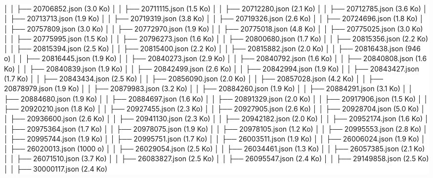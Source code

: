 │   │   ├── 20706852.json (3.0 Ko)
│   │   ├── 20711115.json (1.5 Ko)
│   │   ├── 20712280.json (2.1 Ko)
│   │   ├── 20712785.json (3.6 Ko)
│   │   ├── 20713713.json (1.9 Ko)
│   │   ├── 20719319.json (3.8 Ko)
│   │   ├── 20719326.json (2.6 Ko)
│   │   ├── 20724696.json (1.8 Ko)
│   │   ├── 20757809.json (3.0 Ko)
│   │   ├── 20772970.json (1.9 Ko)
│   │   ├── 20775018.json (4.8 Ko)
│   │   ├── 20775025.json (3.0 Ko)
│   │   ├── 20775995.json (1.5 Ko)
│   │   ├── 20796273.json (1.6 Ko)
│   │   ├── 20800680.json (1.7 Ko)
│   │   ├── 20815356.json (2.2 Ko)
│   │   ├── 20815394.json (2.5 Ko)
│   │   ├── 20815400.json (2.2 Ko)
│   │   ├── 20815882.json (2.0 Ko)
│   │   ├── 20816438.json (946 o)
│   │   ├── 20816445.json (1.9 Ko)
│   │   ├── 20840273.json (2.9 Ko)
│   │   ├── 20840792.json (1.6 Ko)
│   │   ├── 20840808.json (1.6 Ko)
│   │   ├── 20840839.json (1.9 Ko)
│   │   ├── 20842499.json (2.6 Ko)
│   │   ├── 20842994.json (1.9 Ko)
│   │   ├── 20843427.json (1.7 Ko)
│   │   ├── 20843434.json (2.5 Ko)
│   │   ├── 20856090.json (2.0 Ko)
│   │   ├── 20857028.json (4.2 Ko)
│   │   ├── 20878979.json (1.9 Ko)
│   │   ├── 20879983.json (3.2 Ko)
│   │   ├── 20884260.json (1.9 Ko)
│   │   ├── 20884291.json (3.1 Ko)
│   │   ├── 20884680.json (1.9 Ko)
│   │   ├── 20884697.json (1.6 Ko)
│   │   ├── 20891329.json (2.0 Ko)
│   │   ├── 20917906.json (1.5 Ko)
│   │   ├── 20920210.json (1.8 Ko)
│   │   ├── 20927455.json (2.3 Ko)
│   │   ├── 20927905.json (2.6 Ko)
│   │   ├── 20928704.json (5.0 Ko)
│   │   ├── 20936600.json (2.6 Ko)
│   │   ├── 20941130.json (2.3 Ko)
│   │   ├── 20942182.json (2.0 Ko)
│   │   ├── 20952174.json (1.6 Ko)
│   │   ├── 20975364.json (1.7 Ko)
│   │   ├── 20978075.json (1.9 Ko)
│   │   ├── 20978105.json (1.2 Ko)
│   │   ├── 20995553.json (2.8 Ko)
│   │   ├── 20995744.json (1.9 Ko)
│   │   ├── 20995751.json (1.7 Ko)
│   │   ├── 26003511.json (1.9 Ko)
│   │   ├── 26006024.json (1.9 Ko)
│   │   ├── 26020013.json (1000 o)
│   │   ├── 26029054.json (2.5 Ko)
│   │   ├── 26034461.json (1.3 Ko)
│   │   ├── 26057385.json (2.1 Ko)
│   │   ├── 26071510.json (3.7 Ko)
│   │   ├── 26083827.json (2.5 Ko)
│   │   ├── 26095547.json (2.4 Ko)
│   │   ├── 29149858.json (2.5 Ko)
│   │   ├── 30000117.json (2.4 Ko)
